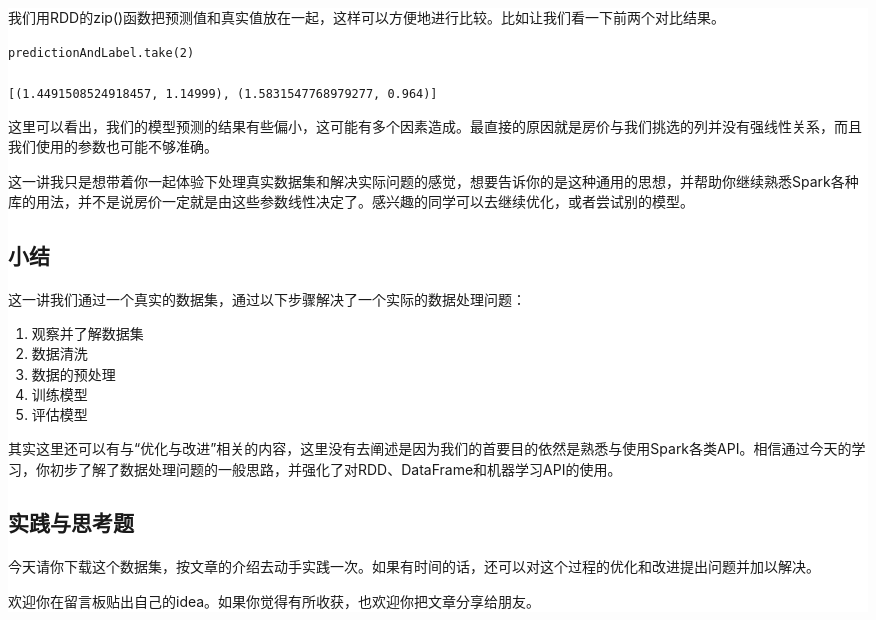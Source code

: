 我们用RDD的zip()函数把预测值和真实值放在一起，这样可以方便地进行比较。比如让我们看一下前两个对比结果。

```
predictionAndLabel.take(2)

[(1.4491508524918457, 1.14999), (1.5831547768979277, 0.964)]

```

这里可以看出，我们的模型预测的结果有些偏小，这可能有多个因素造成。最直接的原因就是房价与我们挑选的列并没有强线性关系，而且我们使用的参数也可能不够准确。

这一讲我只是想带着你一起体验下处理真实数据集和解决实际问题的感觉，想要告诉你的是这种通用的思想，并帮助你继续熟悉Spark各种库的用法，并不是说房价一定就是由这些参数线性决定了。感兴趣的同学可以去继续优化，或者尝试别的模型。

## 小结

这一讲我们通过一个真实的数据集，通过以下步骤解决了一个实际的数据处理问题：

1. 观察并了解数据集
1. 数据清洗
1. 数据的预处理
1. 训练模型
1. 评估模型

其实这里还可以有与“优化与改进”相关的内容，这里没有去阐述是因为我们的首要目的依然是熟悉与使用Spark各类API。相信通过今天的学习，你初步了解了数据处理问题的一般思路，并强化了对RDD、DataFrame和机器学习API的使用。

## 实践与思考题

今天请你下载这个数据集，按文章的介绍去动手实践一次。如果有时间的话，还可以对这个过程的优化和改进提出问题并加以解决。

欢迎你在留言板贴出自己的idea。如果你觉得有所收获，也欢迎你把文章分享给朋友。


